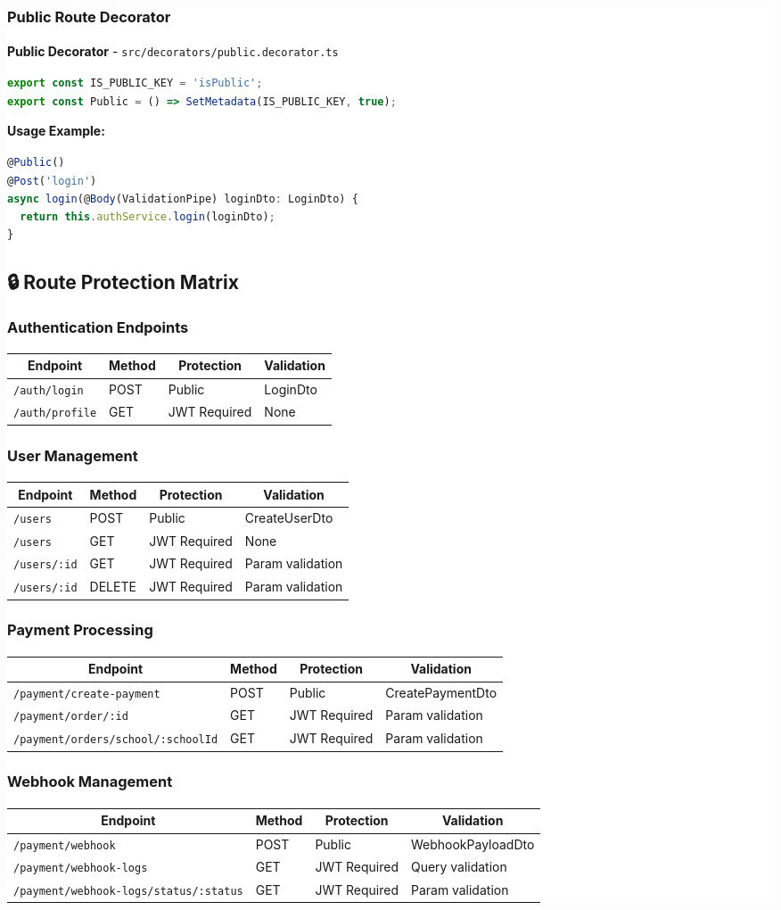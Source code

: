 ### Public Route Decorator

**Public Decorator** - `src/decorators/public.decorator.ts`

```typescript
export const IS_PUBLIC_KEY = 'isPublic';
export const Public = () => SetMetadata(IS_PUBLIC_KEY, true);
```

**Usage Example:**

```typescript
@Public()
@Post('login')
async login(@Body(ValidationPipe) loginDto: LoginDto) {
  return this.authService.login(loginDto);
}
```

## 🔒 Route Protection Matrix

### Authentication Endpoints
| Endpoint | Method | Protection | Validation |
|----------|--------|------------|------------|
| `/auth/login` | POST | Public | LoginDto |
| `/auth/profile` | GET | JWT Required | None |

### User Management
| Endpoint | Method | Protection | Validation |
|----------|--------|------------|------------|
| `/users` | POST | Public | CreateUserDto |
| `/users` | GET | JWT Required | None |
| `/users/:id` | GET | JWT Required | Param validation |
| `/users/:id` | DELETE | JWT Required | Param validation |

### Payment Processing
| Endpoint | Method | Protection | Validation |
|----------|--------|------------|------------|
| `/payment/create-payment` | POST | Public | CreatePaymentDto |
| `/payment/order/:id` | GET | JWT Required | Param validation |
| `/payment/orders/school/:schoolId` | GET | JWT Required | Param validation |

### Webhook Management
| Endpoint | Method | Protection | Validation |
|----------|--------|------------|------------|
| `/payment/webhook` | POST | Public | WebhookPayloadDto |
| `/payment/webhook-logs` | GET | JWT Required | Query validation |
| `/payment/webhook-logs/status/:status` | GET | JWT Required | Param validation |
